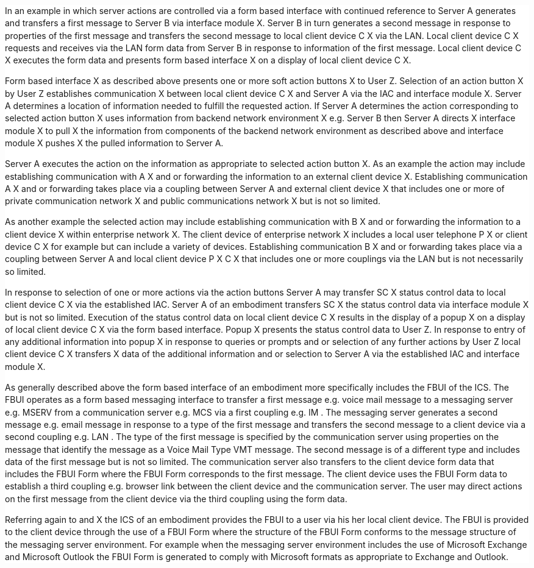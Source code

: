 In an example in which server actions are controlled via a form based interface with continued reference to Server A generates and transfers a first message to Server B via interface module X. Server B in turn generates a second message in response to properties of the first message and transfers the second message to local client device C X via the LAN. Local client device C X requests and receives via the LAN form data from Server B in response to information of the first message. Local client device C X executes the form data and presents form based interface X on a display of local client device C X.

Form based interface X as described above presents one or more soft action buttons X to User Z. Selection of an action button X by User Z establishes communication X between local client device C X and Server A via the IAC and interface module X. Server A determines a location of information needed to fulfill the requested action. If Server A determines the action corresponding to selected action button X uses information from backend network environment X e.g. Server B then Server A directs X interface module X to pull X the information from components of the backend network environment as described above and interface module X pushes X the pulled information to Server A.

Server A executes the action on the information as appropriate to selected action button X. As an example the action may include establishing communication with A X and or forwarding the information to an external client device X. Establishing communication A X and or forwarding takes place via a coupling between Server A and external client device X that includes one or more of private communication network X and public communications network X but is not so limited.

As another example the selected action may include establishing communication with B X and or forwarding the information to a client device X within enterprise network X. The client device of enterprise network X includes a local user telephone P X or client device C X for example but can include a variety of devices. Establishing communication B X and or forwarding takes place via a coupling between Server A and local client device P X C X that includes one or more couplings via the LAN but is not necessarily so limited.

In response to selection of one or more actions via the action buttons Server A may transfer SC X status control data to local client device C X via the established IAC. Server A of an embodiment transfers SC X the status control data via interface module X but is not so limited. Execution of the status control data on local client device C X results in the display of a popup X on a display of local client device C X via the form based interface. Popup X presents the status control data to User Z. In response to entry of any additional information into popup X in response to queries or prompts and or selection of any further actions by User Z local client device C X transfers X data of the additional information and or selection to Server A via the established IAC and interface module X.

As generally described above the form based interface of an embodiment more specifically includes the FBUI of the ICS. The FBUI operates as a form based messaging interface to transfer a first message e.g. voice mail message to a messaging server e.g. MSERV from a communication server e.g. MCS via a first coupling e.g. IM . The messaging server generates a second message e.g. email message in response to a type of the first message and transfers the second message to a client device via a second coupling e.g. LAN . The type of the first message is specified by the communication server using properties on the message that identify the message as a Voice Mail Type VMT message. The second message is of a different type and includes data of the first message but is not so limited. The communication server also transfers to the client device form data that includes the FBUI Form where the FBUI Form corresponds to the first message. The client device uses the FBUI Form data to establish a third coupling e.g. browser link between the client device and the communication server. The user may direct actions on the first message from the client device via the third coupling using the form data.

Referring again to and X the ICS of an embodiment provides the FBUI to a user via his her local client device. The FBUI is provided to the client device through the use of a FBUI Form where the structure of the FBUI Form conforms to the message structure of the messaging server environment. For example when the messaging server environment includes the use of Microsoft Exchange and Microsoft Outlook the FBUI Form is generated to comply with Microsoft formats as appropriate to Exchange and Outlook.
